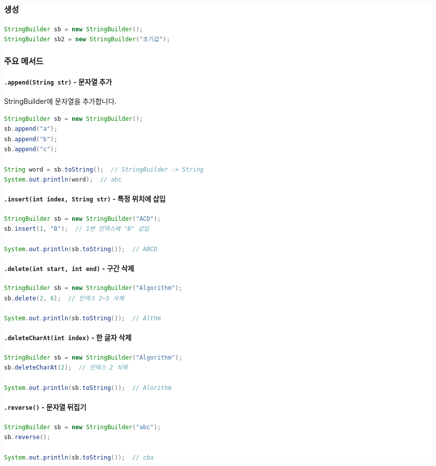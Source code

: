 ### 생성

```java
StringBuilder sb = new StringBuilder();
StringBuilder sb2 = new StringBuilder("초기값");
```

### 주요 메서드

#### `.append(String str)` - 문자열 추가

StringBuilder에 문자열을 추가합니다.

```java
StringBuilder sb = new StringBuilder();
sb.append("a");
sb.append("b");
sb.append("c");

String word = sb.toString();  // StringBuilder -> String
System.out.println(word);  // abc
```

#### `.insert(int index, String str)` - 특정 위치에 삽입

```java
StringBuilder sb = new StringBuilder("ACD");
sb.insert(1, "B");  // 1번 인덱스에 "B" 삽입

System.out.println(sb.toString());  // ABCD
```

#### `.delete(int start, int end)` - 구간 삭제

```java
StringBuilder sb = new StringBuilder("Algorithm");
sb.delete(2, 6);  // 인덱스 2~5 삭제

System.out.println(sb.toString());  // Althm
```

#### `.deleteCharAt(int index)` - 한 글자 삭제

```java
StringBuilder sb = new StringBuilder("Algorithm");
sb.deleteCharAt(2);  // 인덱스 2 삭제

System.out.println(sb.toString());  // Alorithm
```

#### `.reverse()` - 문자열 뒤집기

```java
StringBuilder sb = new StringBuilder("abc");
sb.reverse();

System.out.println(sb.toString());  // cba
```
